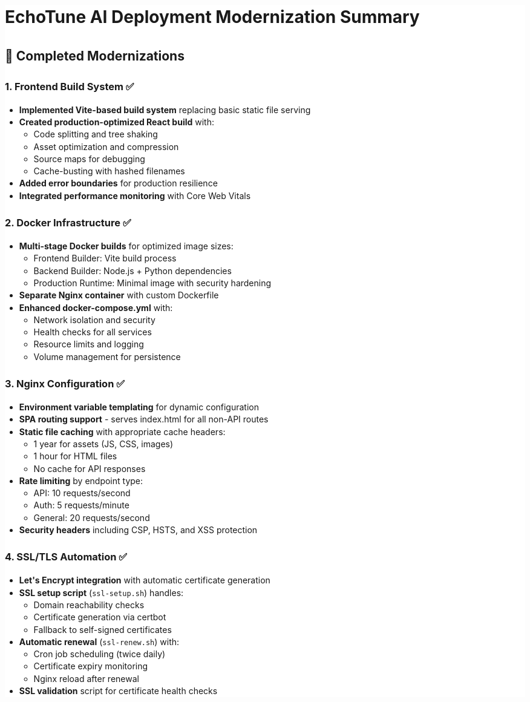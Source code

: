 # EchoTune AI Deployment Modernization Summary

## 🚀 Completed Modernizations

### 1. Frontend Build System ✅
- **Implemented Vite-based build system** replacing basic static file serving
- **Created production-optimized React build** with:
  - Code splitting and tree shaking
  - Asset optimization and compression
  - Source maps for debugging
  - Cache-busting with hashed filenames
- **Added error boundaries** for production resilience
- **Integrated performance monitoring** with Core Web Vitals

### 2. Docker Infrastructure ✅
- **Multi-stage Docker builds** for optimized image sizes:
  - Frontend Builder: Vite build process
  - Backend Builder: Node.js + Python dependencies
  - Production Runtime: Minimal image with security hardening
- **Separate Nginx container** with custom Dockerfile
- **Enhanced docker-compose.yml** with:
  - Network isolation and security
  - Health checks for all services
  - Resource limits and logging
  - Volume management for persistence

### 3. Nginx Configuration ✅
- **Environment variable templating** for dynamic configuration
- **SPA routing support** - serves index.html for all non-API routes
- **Static file caching** with appropriate cache headers:
  - 1 year for assets (JS, CSS, images)
  - 1 hour for HTML files
  - No cache for API responses
- **Rate limiting** by endpoint type:
  - API: 10 requests/second
  - Auth: 5 requests/minute
  - General: 20 requests/second
- **Security headers** including CSP, HSTS, and XSS protection

### 4. SSL/TLS Automation ✅
- **Let's Encrypt integration** with automatic certificate generation
- **SSL setup script** (`ssl-setup.sh`) handles:
  - Domain reachability checks
  - Certificate generation via certbot
  - Fallback to self-signed certificates
- **Automatic renewal** (`ssl-renew.sh`) with:
  - Cron job scheduling (twice daily)
  - Certificate expiry monitoring
  - Nginx reload after renewal
- **SSL validation** script for certificate health checks

